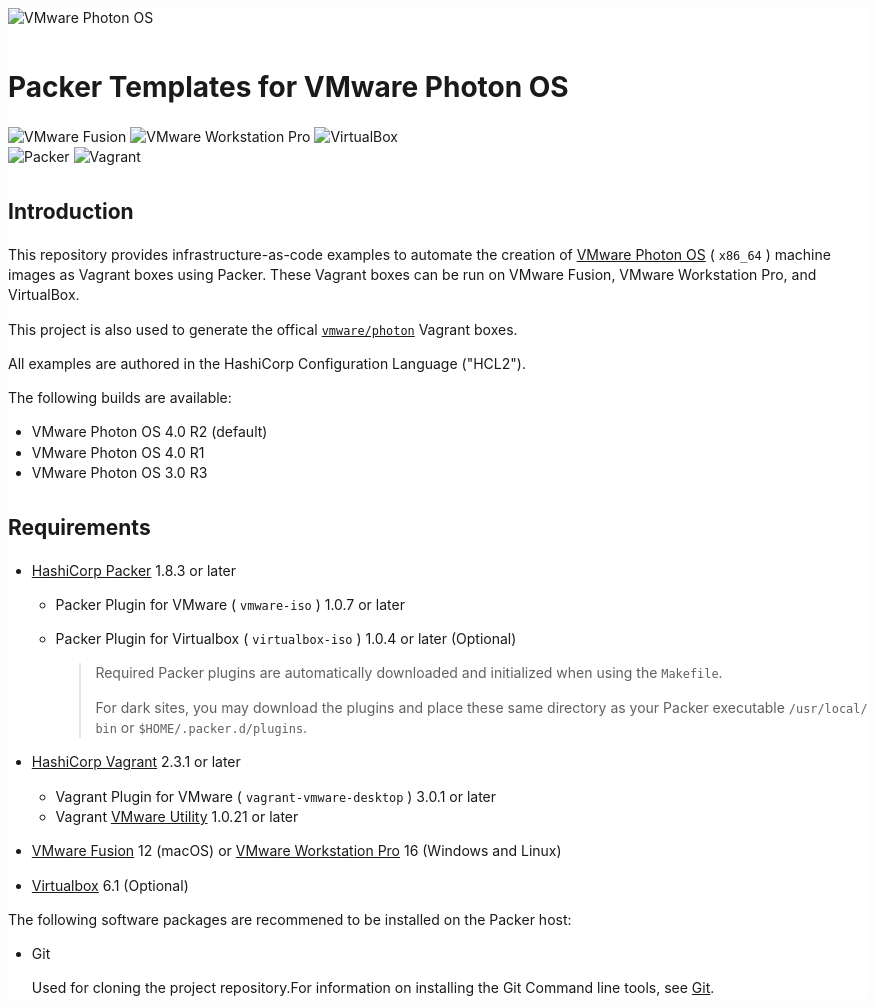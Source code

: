 ![VMware Photon OS][vmware-photon-logo]

# Packer Templates for VMware Photon OS

<img alt="VMware Fusion" src="https://img.shields.io/badge/VMware%20Fusion-12-blue?style=for-the-badge"> <img alt="VMware Workstation Pro" src="https://img.shields.io/badge/VMware%20Workstation%20Pro-16-blue?style=for-the-badge"> <img alt="VirtualBox" src="https://img.shields.io/badge/VirtualBox-6.1-blue?style=for-the-badge"><br/>
<img alt="Packer" src="https://img.shields.io/badge/Packer-1.8.3+-blue?style=for-the-badge&logo=packer">
<img alt="Vagrant" src="https://img.shields.io/badge/Vagrant-2.3.1+-blue?style=for-the-badge&logo=vagrant">

## Introduction

This repository provides infrastructure-as-code examples to automate the creation of [VMware Photon OS][vmware-photon] ( `x86_64` ) machine images as Vagrant boxes using Packer. These Vagrant boxes can be run on VMware Fusion, VMware Workstation Pro, and VirtualBox.

This project is also used to generate the offical [`vmware/photon`][vagrant-boxes-photon] Vagrant boxes.

All examples are authored in the HashiCorp Configuration Language ("HCL2").

The following builds are available:

* VMware Photon OS 4.0 R2 (default)
* VMware Photon OS 4.0 R1
* VMware Photon OS 3.0 R3

## Requirements

* [HashiCorp Packer][packer] 1.8.3 or later
  * Packer Plugin for VMware ( `vmware-iso` ) 1.0.7 or later
  * Packer Plugin for Virtualbox ( `virtualbox-iso` ) 1.0.4 or later (Optional)

      > Required Packer plugins are automatically downloaded and initialized when using the `Makefile`.
      >
      > For dark sites, you may download the plugins and place these same directory as your Packer executable `/usr/local/bin` or `$HOME/.packer.d/plugins`.

* [HashiCorp Vagrant][vagrant-download] 2.3.1 or later

  * Vagrant Plugin for VMware ( `vagrant-vmware-desktop` ) 3.0.1 or later
  * Vagrant [VMware Utility][vagrant-vmware-utility] 1.0.21 or later

* [VMware Fusion][vmware-fusion] 12 (macOS) or [VMware Workstation Pro][vmware-workstation] 16 (Windows and Linux)

* [Virtualbox][virtualbox] 6.1 (Optional)

The following software packages are recommened to be installed on the Packer host:

* Git

  Used for cloning the project repository.For information on installing the Git Command line tools, see [Git][git].


[git]: https://git-scm.com
[packer]: https://packer.io
[vagrant-boxes-photon]: https://app.vagrantup.com/vmware/boxes/photon
[vagrant-download]: https://vagrantup.com/downloads
[vagrant-provider-config-vmware]: https://vagrantup.com/docs/providers/vmware/configuration
[vagrant-provider-config-virtualbox]: https://vagrantup.com/docs/providers/virtualbox/configuration
[vagrant-vmware-utility]: https://www.vagrantup.com/vmware/downloads
[virtualbox]: https://virtualbox.org
[vmware-fusion]: https://vmware.com/products/fusion
[vmware-workstation]: https://mware.com/products/workstation-pro
[vmware-photon]: https://vmware.github.io/photon
[vmware-photon-logo]: logo.png
[vscode]: https://code.visualstudio.com
[vscode-packer]: https://marketplace.visualstudio.com/items?itemName=4ops.packer